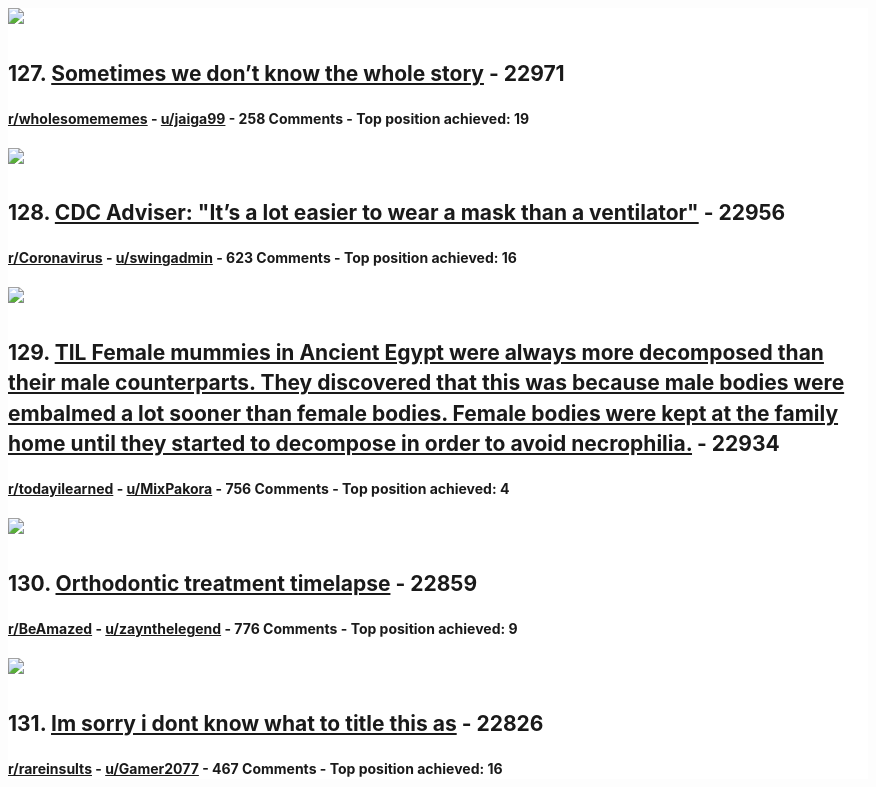 <a href="https://www.huffpost.com/entry/kentucky-democrats-flip-state-senate-suburbs_n_5efb5bf0c5b612083c5366a5?ncid=APPLENEWS00001"><img src="https://b.thumbs.redditmedia.com/Ol-sD5_EMmlL_ozIIbd8KxD22L93WByf0Mk0DD5bKuw.jpg"></img></a>

## 127. [Sometimes we don’t know the whole story](http://reddit.com/r/wholesomememes/comments/hip84h/sometimes_we_dont_know_the_whole_story/) - 22971
#### [r/wholesomememes](http://reddit.com/r/wholesomememes) - [u/jaiga99](http://reddit.com/u/jaiga99) - 258 Comments - Top position achieved: 19

<a href="https://i.redd.it/240518hgd2851.jpg"><img src="https://a.thumbs.redditmedia.com/ru7SaftvRHpNw1-mGmpzQj4OKJFfFbcmEnQQdugIhd0.jpg"></img></a>

## 128. [CDC Adviser: "It’s a lot easier to wear a mask than a ventilator"](http://reddit.com/r/Coronavirus/comments/hil2p8/cdc_adviser_its_a_lot_easier_to_wear_a_mask_than/) - 22956
#### [r/Coronavirus](http://reddit.com/r/Coronavirus) - [u/swingadmin](http://reddit.com/u/swingadmin) - 623 Comments - Top position achieved: 16

<a href="https://www.msnbc.com/deadline-white-house/watch/cdc-adviser-it-s-a-lot-easier-to-wear-a-mask-than-a-ventilator-86379077511"><img src="https://b.thumbs.redditmedia.com/jtMP4RHcj35vh9m1wwUqC1F7_uQlL9p0swq3HmSym3M.jpg"></img></a>

## 129. [TIL Female mummies in Ancient Egypt were always more decomposed than their male counterparts. They discovered that this was because male bodies were embalmed a lot sooner than female bodies. Female bodies were kept at the family home until they started to decompose in order to avoid necrophilia.](http://reddit.com/r/todayilearned/comments/hifl5l/til_female_mummies_in_ancient_egypt_were_always/) - 22934
#### [r/todayilearned](http://reddit.com/r/todayilearned) - [u/MixPakora](http://reddit.com/u/MixPakora) - 756 Comments - Top position achieved: 4

<a href="https://nusadaily.com/en/culture/strange-rituals-in-egypt-making-love-with-a-corpse.html"><img src="https://b.thumbs.redditmedia.com/0YZlaI6q-Q4JxS82fMNDVW9giZJNslrwjUiVqA3N9RE.jpg"></img></a>

## 130. [Orthodontic treatment timelapse](http://reddit.com/r/BeAmazed/comments/hilbza/orthodontic_treatment_timelapse/) - 22859
#### [r/BeAmazed](http://reddit.com/r/BeAmazed) - [u/zaynthelegend](http://reddit.com/u/zaynthelegend) - 776 Comments - Top position achieved: 9

<a href="https://v.redd.it/9fh448oy51851"><img src="https://b.thumbs.redditmedia.com/uh0Rylu48-qyPpgUBp76bGoKoVNHULQTOHIT92OBAsA.jpg"></img></a>

## 131. [Im sorry i dont know what to title this as](http://reddit.com/r/rareinsults/comments/hiqa7e/im_sorry_i_dont_know_what_to_title_this_as/) - 22826
#### [r/rareinsults](http://reddit.com/r/rareinsults) - [u/Gamer2077](http://reddit.com/u/Gamer2077) - 467 Comments - Top position achieved: 16
